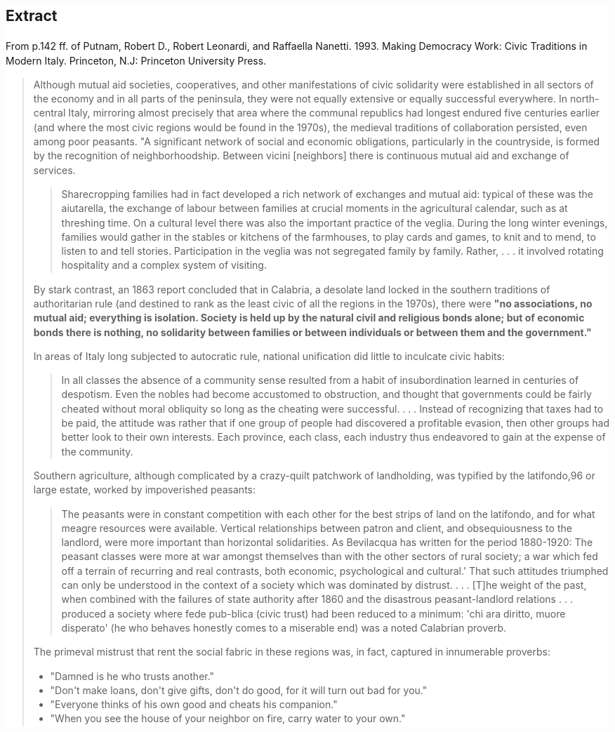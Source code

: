 ## Extract

From p.142 ff. of Putnam, Robert D., Robert Leonardi, and Raffaella Nanetti. 1993. Making Democracy Work: Civic Traditions in Modern Italy. Princeton, N.J: Princeton University Press.

> Although mutual aid societies, cooperatives, and other manifestations of civic solidarity were established in all sectors of the economy and in all parts of the peninsula, they were not equally extensive or equally successful everywhere. In north-central Italy, mirroring almost precisely that area where the communal republics had longest endured five centuries earlier (and where the most civic regions would be found in the 1970s), the medieval traditions of collaboration persisted, even among poor peasants. "A significant network of social and economic obligations, particularly in the countryside, is formed by the recognition of neighborhoodship. Between vicini [neighbors] there is continuous mutual aid and exchange of services.  
> 
> > Sharecropping families had in fact developed a rich network of exchanges and mutual aid: typical of these was the aiutarella, the exchange of labour between families at crucial moments in the agricultural calendar, such as at threshing time. On a cultural level there was also the important practice of the veglia. During the long winter evenings, families would gather in the stables or kitchens of the farmhouses, to play cards and games, to knit and to mend, to listen to and tell stories. Participation in the veglia was not segregated family by family. Rather, . . . it involved rotating hospitality and a complex system of visiting.
> 
> By stark contrast, an 1863 report concluded that in Calabria, a desolate land locked in the southern traditions of authoritarian rule (and destined to rank as the least civic of all the regions in the 1970s), there were **"no associations, no mutual aid; everything is isolation. Society is held up by the natural civil and religious bonds alone; but of economic bonds there is nothing, no solidarity between families or between individuals or between them and the government."**
> 
> In areas of Italy long subjected to autocratic rule, national unification did little to inculcate civic habits:
> 
> > In all classes the absence of a community sense resulted from a habit of insubordination learned in centuries of despotism. Even the nobles had become accustomed to obstruction, and thought that governments could be fairly cheated without moral obliquity so long as the cheating were successful. . . . Instead of recognizing that taxes had to be paid, the attitude was rather that if one group of people had discovered a profitable evasion, then other groups had better look to their own interests. Each province, each class, each industry thus endeavored to gain at the expense of the community.
> 
> Southern agriculture, although complicated by a crazy-quilt patchwork of landholding, was typified by the latifondo,96 or large estate, worked by impoverished peasants:
> 
> > The peasants were in constant competition with each other for the best strips of land on the latifondo, and for what meagre resources were available. Vertical relationships between patron and client, and obsequiousness to the landlord, were more important than horizontal solidarities. As Bevilacqua has written for the period 1880-1920: The peasant classes were more at war amongst themselves than with the other sectors of rural society; a war which fed off a terrain of recurring and real contrasts, both economic, psychological and cultural.' That such attitudes triumphed can only be understood in the context of a society which was dominated by distrust. . . . [T]he weight of the past, when combined with the failures of state authority after 1860 and the disastrous peasant-landlord relations . . . produced a society where fede pub-blica (civic trust) had been reduced to a minimum: 'chi ara diritto, muore disperato' (he who behaves honestly comes to a miserable end) was a noted Calabrian proverb.
> 
> The primeval mistrust that rent the social fabric in these regions was, in fact, captured in innumerable proverbs:
> 
> * "Damned is he who trusts another."
> * "Don't make loans, don't give gifts, don't do good, for it will turn out bad for you."
> * "Everyone thinks of his own good and cheats his companion."
> * "When you see the house of your neighbor on fire, carry water to your own."
> 